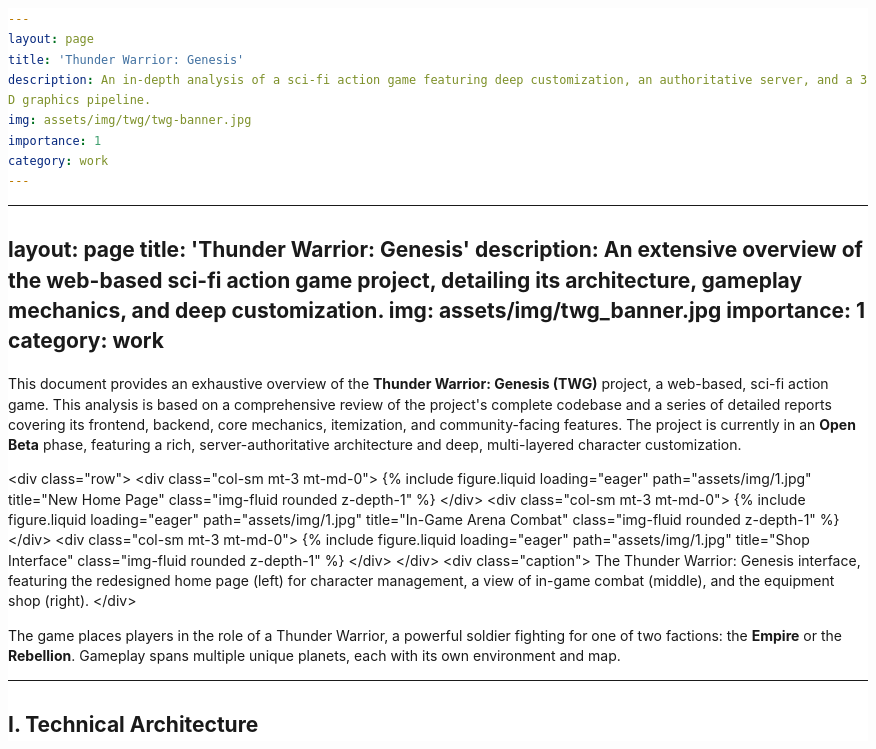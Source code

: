 ```yaml
---
layout: page
title: 'Thunder Warrior: Genesis'
description: An in-depth analysis of a sci-fi action game featuring deep customization, an authoritative server, and a 3D graphics pipeline.
img: assets/img/twg/twg-banner.jpg
importance: 1
category: work
---
```


-----
layout: page
title: 'Thunder Warrior: Genesis'
description: An extensive overview of the web-based sci-fi action game project, detailing its architecture, gameplay mechanics, and deep customization.
img: assets/img/twg\_banner.jpg
importance: 1
category: work
---
This document provides an exhaustive overview of the **Thunder Warrior: Genesis (TWG)** project, a web-based, sci-fi action game. This analysis is based on a comprehensive review of the project's complete codebase and a series of detailed reports covering its frontend, backend, core mechanics, itemization, and community-facing features. The project is currently in an **Open Beta** phase, featuring a rich, server-authoritative architecture and deep, multi-layered character customization.

\<div class="row"\>
\<div class="col-sm mt-3 mt-md-0"\>
{% include figure.liquid loading="eager" path="assets/img/1.jpg" title="New Home Page" class="img-fluid rounded z-depth-1" %}
\</div\>
\<div class="col-sm mt-3 mt-md-0"\>
{% include figure.liquid loading="eager" path="assets/img/1.jpg" title="In-Game Arena Combat" class="img-fluid rounded z-depth-1" %}
\</div\>
\<div class="col-sm mt-3 mt-md-0"\>
{% include figure.liquid loading="eager" path="assets/img/1.jpg" title="Shop Interface" class="img-fluid rounded z-depth-1" %}
\</div\>
\</div\>
\<div class="caption"\>
The Thunder Warrior: Genesis interface, featuring the redesigned home page (left) for character management, a view of in-game combat (middle), and the equipment shop (right).
\</div\>

The game places players in the role of a Thunder Warrior, a powerful soldier fighting for one of two factions: the **Empire** or the **Rebellion**. Gameplay spans multiple unique planets, each with its own environment and map.

---

## **I. Technical Architecture**
